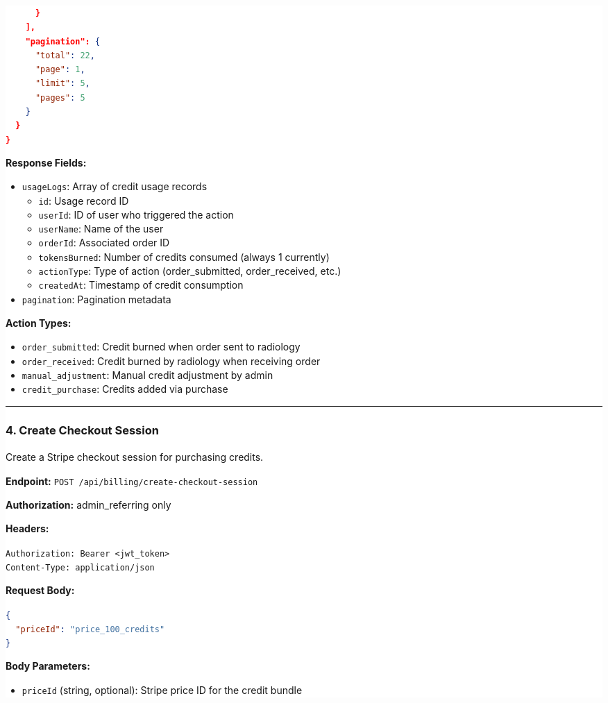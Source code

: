 ```json
      }
    ],
    "pagination": {
      "total": 22,
      "page": 1,
      "limit": 5,
      "pages": 5
    }
  }
}
```

**Response Fields:**
- `usageLogs`: Array of credit usage records
  - `id`: Usage record ID
  - `userId`: ID of user who triggered the action
  - `userName`: Name of the user
  - `orderId`: Associated order ID
  - `tokensBurned`: Number of credits consumed (always 1 currently)
  - `actionType`: Type of action (order_submitted, order_received, etc.)
  - `createdAt`: Timestamp of credit consumption
- `pagination`: Pagination metadata

**Action Types:**
- `order_submitted`: Credit burned when order sent to radiology
- `order_received`: Credit burned by radiology when receiving order
- `manual_adjustment`: Manual credit adjustment by admin
- `credit_purchase`: Credits added via purchase

---

### 4. Create Checkout Session

Create a Stripe checkout session for purchasing credits.

**Endpoint:** `POST /api/billing/create-checkout-session`

**Authorization:** admin_referring only

**Headers:**
```
Authorization: Bearer <jwt_token>
Content-Type: application/json
```

**Request Body:**
```json
{
  "priceId": "price_100_credits"
}
```

**Body Parameters:**
- `priceId` (string, optional): Stripe price ID for the credit bundle
